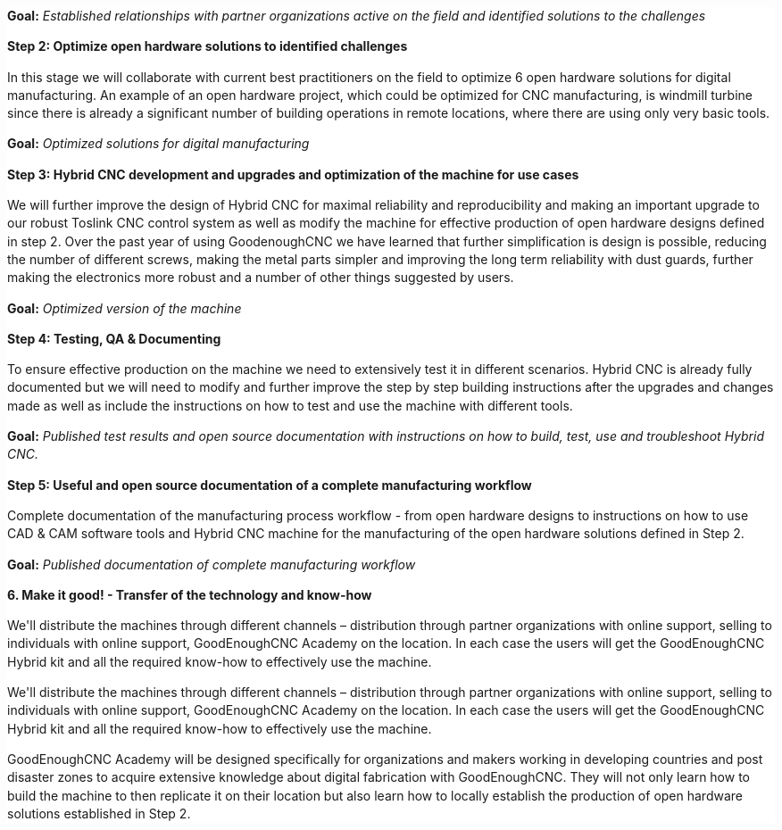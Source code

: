 __Goal:__ *Established relationships with partner organizations active on the field and identified solutions to the challenges*

**Step 2: Optimize open hardware solutions to identified challenges**

In this stage we will collaborate with current best practitioners on the field to optimize 6 open hardware solutions for digital manufacturing. An example of an open hardware project, which could be optimized for CNC manufacturing, is windmill turbine since there is already a significant number of building operations in remote locations, where there are using only very basic tools. 

__Goal:__ *Optimized solutions for digital manufacturing*

**Step 3: Hybrid CNC development and upgrades and optimization of the machine for use cases**

We will further improve the design of Hybrid CNC for maximal reliability and reproducibility and making an important upgrade to our robust Toslink CNC control system as well as modify the machine for effective production of open hardware designs defined in step 2. Over the past year of using GoodenoughCNC we have learned that further simplification is design is possible, reducing the number of different screws, making the metal parts simpler and improving the long term reliability with dust guards, further making the electronics more robust and a number of other things suggested by users.

__Goal:__ *Optimized version of the machine*

**Step 4: Testing, QA & Documenting**

To ensure effective production on the machine we need to extensively test it in different scenarios.  Hybrid CNC is already fully documented but we will need to modify and further improve the step by step building instructions after the upgrades and changes made as well as include the instructions on how to test and use the machine with different tools.

__Goal:__ *Published test results and open source documentation with instructions on how to build, test, use and troubleshoot Hybrid CNC.*

**Step 5: Useful and open source documentation of a complete manufacturing workflow**

Complete documentation of the manufacturing process workflow  - from open hardware designs to instructions on how to use CAD & CAM software tools and Hybrid CNC machine for the manufacturing of the open hardware solutions defined in Step 2.

__Goal:__ *Published documentation of complete manufacturing workflow*

**6. Make it good! - Transfer of the technology and know-how**

We'll distribute the machines through different channels – distribution through partner organizations with online support, selling to individuals with online support, GoodEnoughCNC Academy on the location. In each case the users will get the GoodEnoughCNC Hybrid kit and all the required know-how to effectively use the machine.

We'll distribute the machines through different channels – distribution through partner organizations with online support, selling to individuals with online support, GoodEnoughCNC Academy on the location. In each case the users will get the GoodEnoughCNC Hybrid kit and all the required know-how to effectively use the machine.

GoodEnoughCNC Academy will be designed specifically for organizations and makers working in developing countries and post disaster zones to acquire extensive knowledge about digital fabrication with GoodEnoughCNC. They will not only learn how to build the machine to then replicate it on their location but also learn how to locally establish the production of open hardware solutions established in Step 2. 
